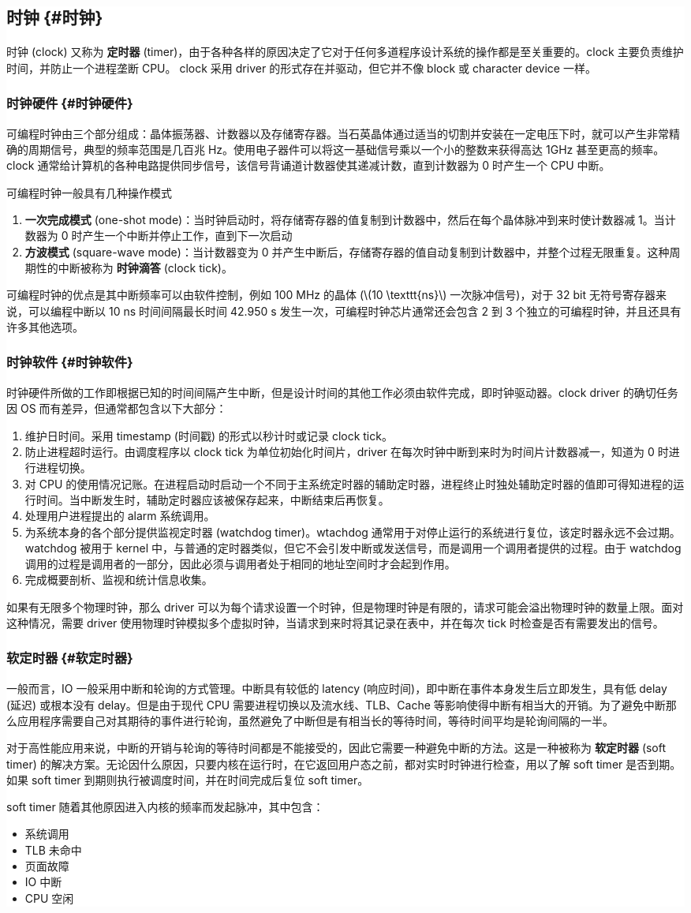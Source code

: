 
## 时钟 {#时钟}

时钟 (clock) 又称为 **定时器** (timer)，由于各种各样的原因决定了它对于任何多道程序设计系统的操作都是至关重要的。clock 主要负责维护时间，并防止一个进程垄断 CPU。
clock 采用 driver 的形式存在并驱动，但它并不像 block 或 character device 一样。


### 时钟硬件 {#时钟硬件}

可编程时钟由三个部分组成：晶体振荡器、计数器以及存储寄存器。当石英晶体通过适当的切割并安装在一定电压下时，就可以产生非常精确的周期信号，典型的频率范围是几百兆
Hz。使用电子器件可以将这一基础信号乘以一个小的整数来获得高达 1GHz 甚至更高的频率。
clock 通常给计算机的各种电路提供同步信号，该信号背诵道计数器使其递减计数，直到计数器为 0 时产生一个 CPU 中断。

可编程时钟一般具有几种操作模式

1.  **一次完成模式** (one-shot mode)：当时钟启动时，将存储寄存器的值复制到计数器中，然后在每个晶体脉冲到来时使计数器减 1。当计数器为 0 时产生一个中断并停止工作，直到下一次启动
2.  **方波模式** (square-wave mode)：当计数器变为 0 并产生中断后，存储寄存器的值自动复制到计数器中，并整个过程无限重复。这种周期性的中断被称为 **时钟滴答**
    (clock tick)。

可编程时钟的优点是其中断频率可以由软件控制，例如 100 MHz 的晶体 (\\(10
\texttt{ns}\\) 一次脉冲信号)，对于 32 bit 无符号寄存器来说，可以编程中断以 10 ns
时间间隔最长时间 42.950 s 发生一次，可编程时钟芯片通常还会包含 2 到 3 个独立的可编程时钟，并且还具有许多其他选项。


### 时钟软件 {#时钟软件}

时钟硬件所做的工作即根据已知的时间间隔产生中断，但是设计时间的其他工作必须由软件完成，即时钟驱动器。clock driver 的确切任务因 OS 而有差异，但通常都包含以下大部分：

1.  维护日时间。采用 timestamp (时间戳) 的形式以秒计时或记录 clock tick。
2.  防止进程超时运行。由调度程序以 clock tick 为单位初始化时间片，driver 在每次时钟中断到来时为时间片计数器减一，知道为 0 时进行进程切换。
3.  对 CPU 的使用情况记账。在进程启动时启动一个不同于主系统定时器的辅助定时器，进程终止时独处辅助定时器的值即可得知进程的运行时间。当中断发生时，辅助定时器应该被保存起来，中断结束后再恢复。
4.  处理用户进程提出的 alarm 系统调用。
5.  为系统本身的各个部分提供监视定时器 (watchdog timer)。wtachdog 通常用于对停止运行的系统进行复位，该定时器永远不会过期。watchdog 被用于 kernel 中，与普通的定时器类似，但它不会引发中断或发送信号，而是调用一个调用者提供的过程。由于 watchdog 调用的过程是调用者的一部分，因此必须与调用者处于相同的地址空间时才会起到作用。
6.  完成概要剖析、监视和统计信息收集。

如果有无限多个物理时钟，那么 driver 可以为每个请求设置一个时钟，但是物理时钟是有限的，请求可能会溢出物理时钟的数量上限。面对这种情况，需要 driver 使用物理时钟模拟多个虚拟时钟，当请求到来时将其记录在表中，并在每次 tick 时检查是否有需要发出的信号。


### 软定时器 {#软定时器}

一般而言，IO 一般采用中断和轮询的方式管理。中断具有较低的 latency (响应时间)，即中断在事件本身发生后立即发生，具有低 delay (延迟) 或根本没有 delay。但是由于现代
CPU 需要进程切换以及流水线、TLB、Cache 等影响使得中断有相当大的开销。为了避免中断那么应用程序需要自己对其期待的事件进行轮询，虽然避免了中断但是有相当长的等待时间，等待时间平均是轮询间隔的一半。

对于高性能应用来说，中断的开销与轮询的等待时间都是不能接受的，因此它需要一种避免中断的方法。这是一种被称为 **软定时器** (soft timer) 的解决方案。无论因什么原因，只要内核在运行时，在它返回用户态之前，都对实时时钟进行检查，用以了解 soft timer
是否到期。如果 soft timer 到期则执行被调度时间，并在时间完成后复位 soft timer。

soft timer 随着其他原因进入内核的频率而发起脉冲，其中包含：

-   系统调用
-   TLB 未命中
-   页面故障
-   IO 中断
-   CPU 空闲
